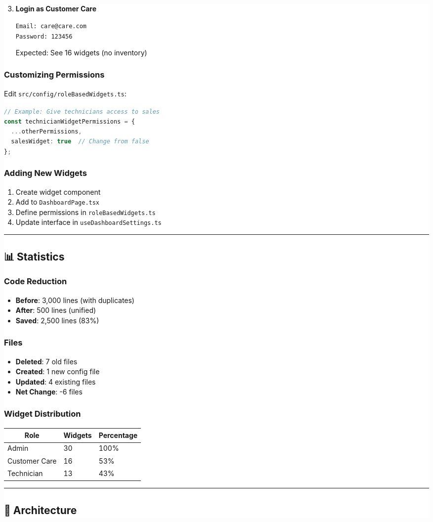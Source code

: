 3. **Login as Customer Care**
   ```
   Email: care@care.com
   Password: 123456
   ```
   Expected: See 16 widgets (no inventory)

### Customizing Permissions

Edit `src/config/roleBasedWidgets.ts`:
```typescript
// Example: Give technicians access to sales
const technicianWidgetPermissions = {
  ...otherPermissions,
  salesWidget: true  // Change from false
};
```

### Adding New Widgets

1. Create widget component
2. Add to `DashboardPage.tsx`
3. Define permissions in `roleBasedWidgets.ts`
4. Update interface in `useDashboardSettings.ts`

---

## 📊 Statistics

### Code Reduction
- **Before**: 3,000 lines (with duplicates)
- **After**: 500 lines (unified)
- **Saved**: 2,500 lines (83%)

### Files
- **Deleted**: 7 old files
- **Created**: 1 new config file
- **Updated**: 4 existing files
- **Net Change**: -6 files

### Widget Distribution
| Role | Widgets | Percentage |
|------|---------|------------|
| Admin | 30 | 100% |
| Customer Care | 16 | 53% |
| Technician | 13 | 43% |

---

## 🎨 Architecture
